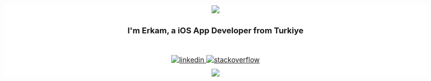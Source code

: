 <div align="center">
<img src="https://media.giphy.com/media/vaG6cg6OhyY7u/giphy.gif" align="center" style="width: 100%" />
</div>  
  

### <div align="center">I'm Erkam, a iOS App Developer from Turkiye</div>  
  

<br/>    
<div align="center">
<a href="https://linkedin.com/in/https://www.linkedin.com/in/erkamkucet/" target="_blank">
<img src=https://img.shields.io/badge/linkedin-%231E77B5.svg?&style=for-the-badge&logo=linkedin&logoColor=white alt=linkedin style="margin-bottom: 5px;" />
</a>
<a href="https://stackoverflow.com/users/https://stackoverflow.com/users/3215402/erkam-kucet" target="_blank">
<img src=https://img.shields.io/badge/stackoverflow-%23F28032.svg?&style=for-the-badge&logo=stackoverflow&logoColor=white alt=stackoverflow style="margin-bottom: 5px;" />
</a>  
</div>
<div align="center">
<img src="https://komarev.com/ghpvc/?username=ekucet&&style=flat-square" align="center" />
</div>

